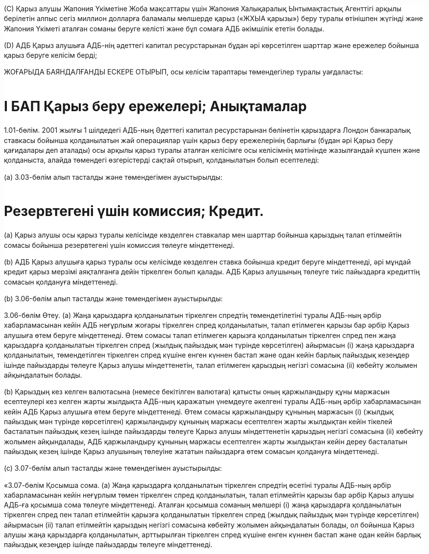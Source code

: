 (С) Қарыз алушы Жапония Үкіметіне Жоба мақсаттары үшін Жапония Халықаралық Ынтымақтастық Агенттігі арқылы берілетін алпыс сегіз миллион долларға баламалы мөлшерде қарыз («ЖХЫА қарызы») беру туралы өтінішпен жүгінді және Жапония Үкіметі аталған соманы беруге келісті және бұл сомаға АДБ әкімшілік ететін болады.

(D) АДБ Қарыз алушыға АДБ-нің әдеттегі капитал ресурстарынан бұдан әрі көрсетілген шарттар және ережелер бойынша қарыз беруге келісім берді;

ЖОҒАРЫДА БАЯНДАЛҒАНДЫ ЕСКЕРЕ ОТЫРЫП, осы келісім тараптары төмендегілер туралы уағдаласты:

# І БАП Қарыз беру ережелері; Анықтамалар

1.01-бөлім. 2001 жылғы 1 шілдедегі АДБ-ның Әдеттегі капитал ресурстарынан бөлінетін қарыздарға Лондон банкаралық ставкасы бойынша қолданылатын жай операциялар үшін қарыз беру ережелерінің барлығы (бұдан әрі Қарыз беру қағидалары деп аталады) осы арқылы қарыз туралы аталған келісімге осы келісімнің мәтінінде жазылғандай күшпен және қолданыста, алайда төмендегі өзгерістерді сақтай отырып, қолданылатын болып есептеледі:

(а) 3.03-бөлім алып тасталды және төмендегімен ауыстырылды:

# Резервтегені үшін комиссия; Кредит.

(a) Қарыз алушы осы қарыз туралы келісімде көзделген ставкалар мен шарттар бойынша қарыздың талап етілмейтін сомасы бойынша резервтегені үшін комиссия төлеуге міндеттенеді.

(b) АДБ Қарыз алушыға қарыз туралы осы келісімде көзделген ставка бойынша кредит беруге міндеттенеді, әрі мұндай кредит қарыз мерзімі аяқталғанға дейін тіркелген болып қалады. АДБ Қарыз алушының төлеуге тиіс пайыздарға кредиттің сомасын қолдануға міндеттенеді.

(b) 3.06-бөлім алып тасталды және төмендегімен ауыстырылды:

3.06-бөлім Өтеу. (а) Жаңа қарыздарға қолданылатын тіркелген спредтің төмендетілетіні туралы АДБ-ның әрбір хабарламасынан кейін АДБ неғұрлым жоғары тіркелген спред қолданылатын, талап етілмеген қарызы бар әрбір Қарыз алушыға өтем беруге міндеттенеді. Өтем сомасы талап етілмеген қарызға қолданылатын тіркелген спред пен жаңа қарыздарға қолданылатын тіркелген спред (жылдық пайыздық мән түрінде көрсетілген) айырмасын (і) жаңа қарыздарға қолданылатын, төмендетілген тіркелген спред күшіне енген күннен бастап және одан кейін барлық пайыздық кезеңдер ішінде пайыздарды төлеуге Қарыз алушы міндеттенетін, талап етілмеген қарыздың негізгі сомасына (іі) көбейту жолымен айқындалатын болады.

(b) Қарыздың кез келген валютасына (немесе бекітілген валютаға) қатысты оның қаржыландыру құны маржасын есептеулері кез келген жарты жылдықта АДБ-ның қаражатын үнемдеуге әкелгені туралы АДБ-ның әрбір хабарламасынан кейін АДБ Қарыз алушыға өтем беруге міндеттенеді. Өтем сомасы қаржыландыру құнының маржасын (і) (жылдық пайыздық мән түрінде көрсетілген) қаржыландыру құнының маржасы есептелген жарты жылдықтан кейін тікелей басталатын пайыздық кезең ішінде пайыздарды төлеуге Қарыз алушы міндеттенетін қарыздың негізгі сомасына (іі) көбейту жолымен айқындалады, АДБ қаржыландыру құнының маржасы есептелген жарты жылдықтан кейін дереу басталатын пайыздық кезең ішінде Қарыз алушының төлеуіне жататын пайыздарға өтем сомасын қолдануға міндеттенеді.

(c) 3.07-бөлім алып тасталды және төмендегімен ауыстырылды:

«3.07-бөлім Қосымша сома. (а) Жаңа қарыздарға қолданылатын тіркелген спредтің өсетіні туралы АДБ-ның әрбір хабарламасынан кейін неғұрлым төмен тіркелген спред қолданылатын, талап етілмейтін қарызы бар әрбір Қарыз алушы АДБ-ға қосымша сома төлеуге міндеттенеді. Аталған қосымша соманың мөлшері (і) жаңа қарыздарға қолданылатын тіркелген спред пен талап етілмейтін қарызға қолданылатын тіркелген спред (жылдық пайыздық мән түрінде көрсетілген) айырмасын (іі) талап етілмейтін қарыздың негізгі сомасына көбейту жолымен айқындалатын болады, ол бойынша Қарыз алушы жаңа қарыздарға қолданылатын, арттырылған тіркелген спред күшіне енген күннен бастап және одан кейін барлық пайыздық кезеңдер ішінде пайыздарды төлеуге міндеттенеді.
